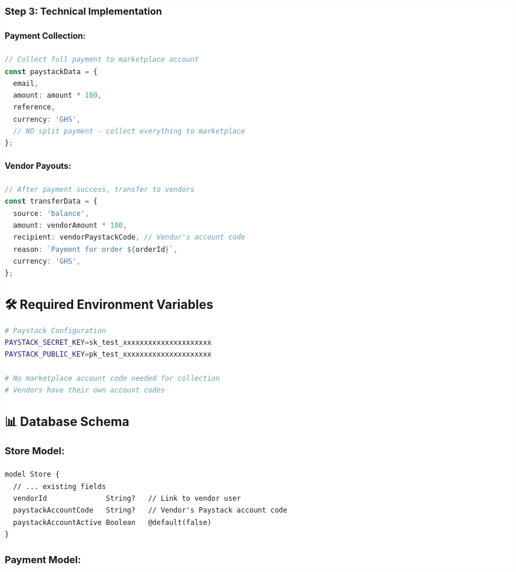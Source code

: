 ### **Step 3: Technical Implementation**

#### **Payment Collection:**

```typescript
// Collect full payment to marketplace account
const paystackData = {
  email,
  amount: amount * 100,
  reference,
  currency: 'GHS',
  // NO split payment - collect everything to marketplace
};
```

#### **Vendor Payouts:**

```typescript
// After payment success, transfer to vendors
const transferData = {
  source: 'balance',
  amount: vendorAmount * 100,
  recipient: vendorPaystackCode, // Vendor's account code
  reason: `Payment for order ${orderId}`,
  currency: 'GHS',
};
```

## 🛠 **Required Environment Variables**

```bash
# Paystack Configuration
PAYSTACK_SECRET_KEY=sk_test_xxxxxxxxxxxxxxxxxxxxx
PAYSTACK_PUBLIC_KEY=pk_test_xxxxxxxxxxxxxxxxxxxxx

# No marketplace account code needed for collection
# Vendors have their own account codes
```

## 📊 **Database Schema**

### **Store Model:**

```prisma
model Store {
  // ... existing fields
  vendorId              String?   // Link to vendor user
  paystackAccountCode   String?   // Vendor's Paystack account code
  paystackAccountActive Boolean   @default(false)
}
```

### **Payment Model:**
